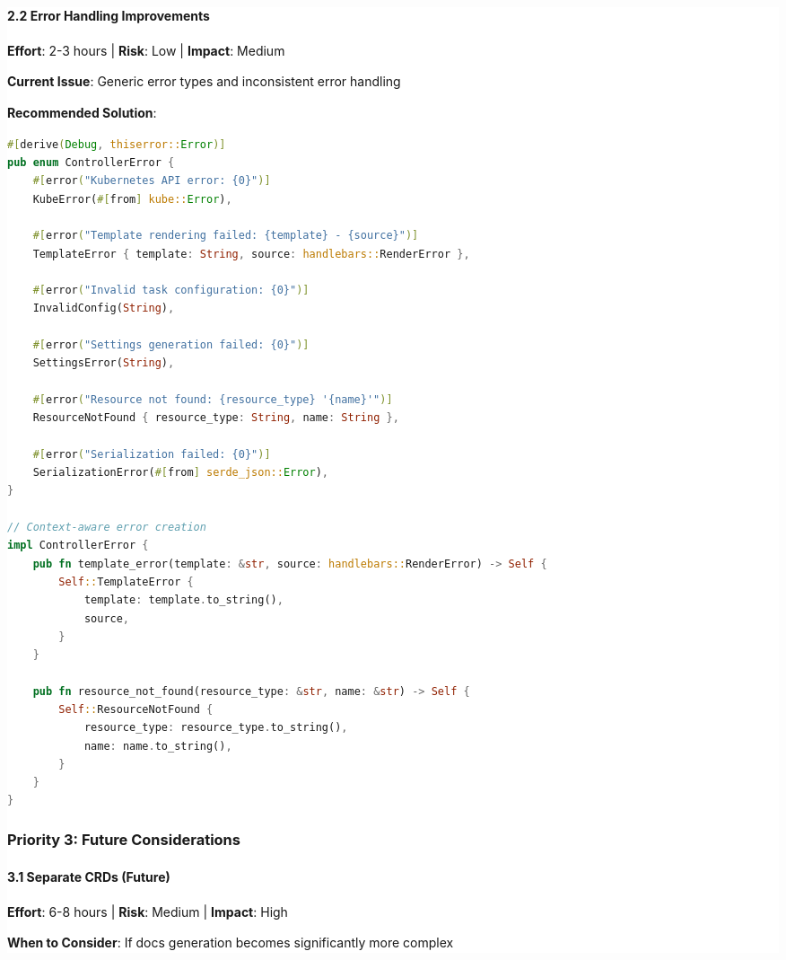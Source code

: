 #### **2.2 Error Handling Improvements**
**Effort**: 2-3 hours | **Risk**: Low | **Impact**: Medium

**Current Issue**: Generic error types and inconsistent error handling

**Recommended Solution**:
```rust
#[derive(Debug, thiserror::Error)]
pub enum ControllerError {
    #[error("Kubernetes API error: {0}")]
    KubeError(#[from] kube::Error),

    #[error("Template rendering failed: {template} - {source}")]
    TemplateError { template: String, source: handlebars::RenderError },

    #[error("Invalid task configuration: {0}")]
    InvalidConfig(String),

    #[error("Settings generation failed: {0}")]
    SettingsError(String),

    #[error("Resource not found: {resource_type} '{name}'")]
    ResourceNotFound { resource_type: String, name: String },

    #[error("Serialization failed: {0}")]
    SerializationError(#[from] serde_json::Error),
}

// Context-aware error creation
impl ControllerError {
    pub fn template_error(template: &str, source: handlebars::RenderError) -> Self {
        Self::TemplateError {
            template: template.to_string(),
            source,
        }
    }

    pub fn resource_not_found(resource_type: &str, name: &str) -> Self {
        Self::ResourceNotFound {
            resource_type: resource_type.to_string(),
            name: name.to_string(),
        }
    }
}
```

### **Priority 3: Future Considerations**

#### **3.1 Separate CRDs (Future)**
**Effort**: 6-8 hours | **Risk**: Medium | **Impact**: High

**When to Consider**: If docs generation becomes significantly more complex
